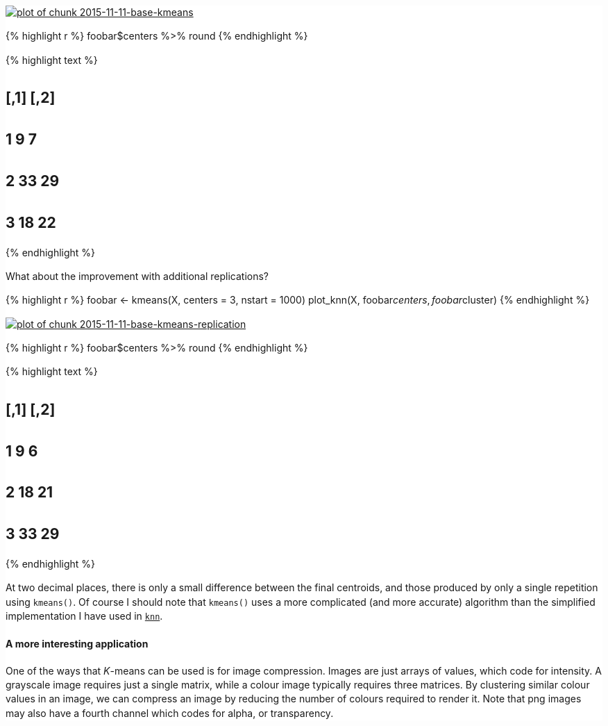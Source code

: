 [![plot of chunk 2015-11-11-base-kmeans](/figures/2015-11-11-base-kmeans-1.png)](/figures/2015-11-11-base-kmeans-1.png) 

{% highlight r %}
foobar$centers %>% round
{% endhighlight %}



{% highlight text %}
##   [,1] [,2]
## 1    9    7
## 2   33   29
## 3   18   22
{% endhighlight %}
 
What about the improvement with additional replications?
 

{% highlight r %}
foobar <- kmeans(X, centers = 3, nstart = 1000)
plot_knn(X, foobar$centers, foobar$cluster)
{% endhighlight %}

[![plot of chunk 2015-11-11-base-kmeans-replication](/figures/2015-11-11-base-kmeans-replication-1.png)](/figures/2015-11-11-base-kmeans-replication-1.png) 

{% highlight r %}
foobar$centers %>% round
{% endhighlight %}



{% highlight text %}
##   [,1] [,2]
## 1    9    6
## 2   18   21
## 3   33   29
{% endhighlight %}
 
At two decimal places, there is only a small difference between the final centroids, and those produced by only a single repetition using `kmeans()`.
Of course I should note that `kmeans()` uses a more complicated (and more accurate) algorithm than the simplified implementation I have used in [`knn`](https://github.com/ivyleavedtoadflax/knn).
 
#### A more interesting application
 
One of the ways that *K*-means can be used is for image compression.
Images are just arrays of values, which code for intensity.
A grayscale image requires just a single matrix, while a colour image typically requires three matrices.
By clustering similar colour values in an image, we can compress an image by reducing the number of colours required to render it.
Note that png images may also have a fourth channel which codes for alpha, or transparency.
 